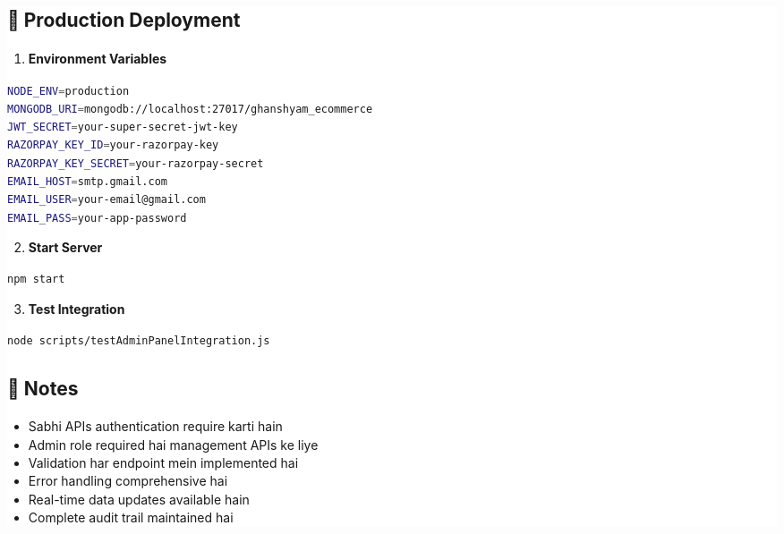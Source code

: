 ## **🚀 Production Deployment**

1. **Environment Variables**
```bash
NODE_ENV=production
MONGODB_URI=mongodb://localhost:27017/ghanshyam_ecommerce
JWT_SECRET=your-super-secret-jwt-key
RAZORPAY_KEY_ID=your-razorpay-key
RAZORPAY_KEY_SECRET=your-razorpay-secret
EMAIL_HOST=smtp.gmail.com
EMAIL_USER=your-email@gmail.com
EMAIL_PASS=your-app-password
```

2. **Start Server**
```bash
npm start
```

3. **Test Integration**
```bash
node scripts/testAdminPanelIntegration.js
```

## **📝 Notes**
- Sabhi APIs authentication require karti hain
- Admin role required hai management APIs ke liye
- Validation har endpoint mein implemented hai
- Error handling comprehensive hai
- Real-time data updates available hain
- Complete audit trail maintained hai
